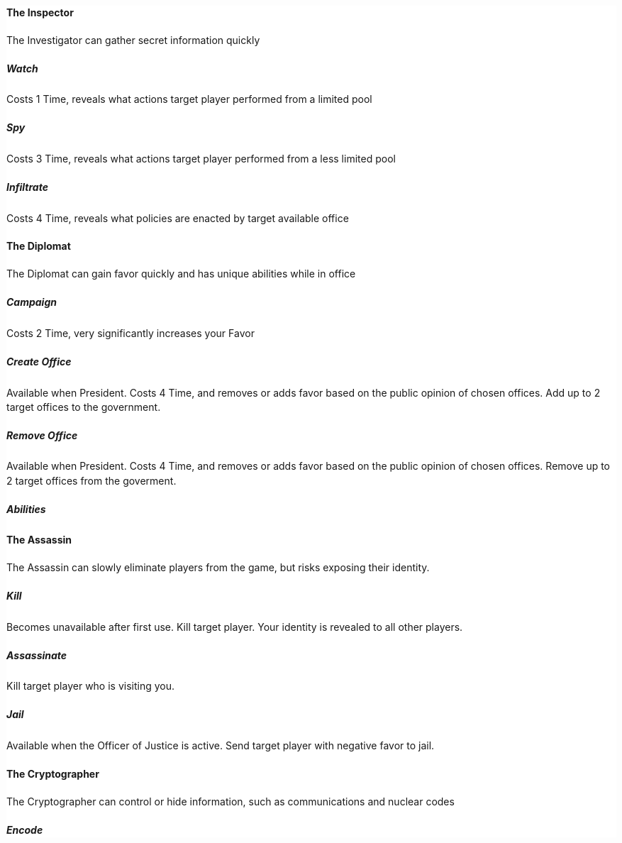 #### The Inspector

The Investigator can gather secret information quickly

##### Watch

Costs 1 Time, reveals what actions target player performed from a limited pool

##### Spy

Costs 3 Time, reveals what actions target player performed from a less limited pool

##### Infiltrate

Costs 4 Time, reveals what policies are enacted by target available office

#### The Diplomat

The Diplomat can gain favor quickly and has unique abilities while in office

##### Campaign

Costs 2 Time, very significantly increases your Favor

##### Create Office

Available when President. Costs 4 Time, and removes or adds favor based on the public opinion of chosen offices. Add up to 2 target offices to the government.

##### Remove Office

Available when President. Costs 4 Time, and removes or adds favor based on the public opinion of chosen offices. Remove up to 2 target offices from the goverment.

##### Abilities

#### The Assassin

The Assassin can slowly eliminate players from the game, but risks exposing their identity.

##### Kill

Becomes unavailable after first use. Kill target player. Your identity is revealed to all other players.

##### Assassinate

Kill target player who is visiting you.

##### Jail

Available when the Officer of Justice is active. Send target player with negative favor to jail.

#### The Cryptographer

The Cryptographer can control or hide information, such as communications and nuclear codes

##### Encode
